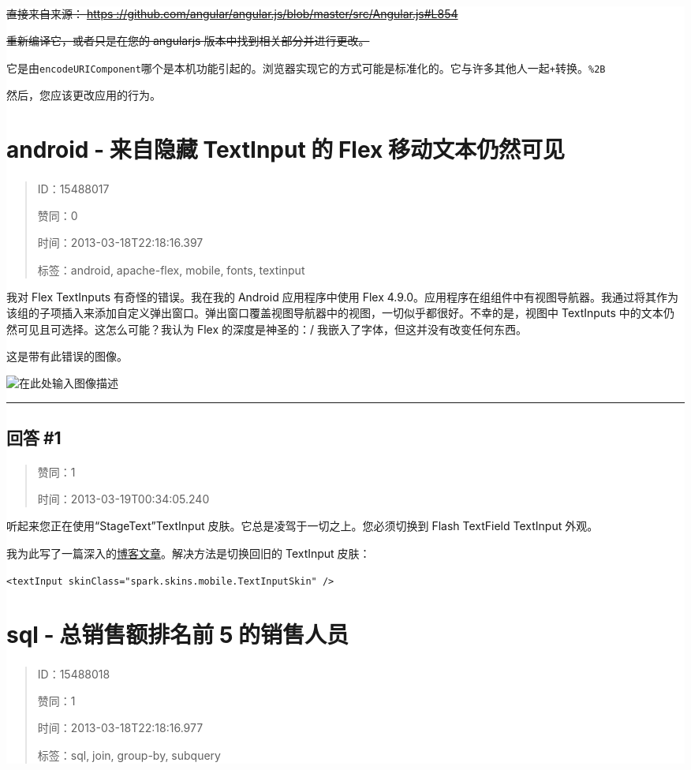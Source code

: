~~直接来自来源：
[https ://github.com/angular/angular.js/blob/master/src/Angular.js#L854](https://github.com/angular/angular.js/blob/master/src/Angular.js#L854)~~

~~重新编译它，或者只是在您的 angularjs 版本中找到相关部分并进行更改。~~

它是由`encodeURIComponent`哪个是本机功能引起的。浏览器实现它的方式可能是标准化的。它与许多其他人一起`+`转换。`%2B`

然后，您应该更改应用的行为。

# android - 来自隐藏 TextInput 的 Flex 移动文本仍然可见

> ID：15488017
> 
> 赞同：0
> 
> 时间：2013-03-18T22:18:16.397
> 
> 标签：android, apache-flex, mobile, fonts, textinput

我对 Flex TextInputs 有奇怪的错误。我在我的 Android 应用程序中使用 Flex 4.9.0。应用程序在组组件中有视图导航器。我通过将其作为该组的子项插入来添加自定义弹出窗口。弹出窗口覆盖视图导航器中的视图，一切似乎都很好。不幸的是，视图中 TextInputs 中的文本仍然可见且可选择。这怎么可能？我认为 Flex 的深度是神圣的：/ 我嵌入了字体，但这并没有改变任何东西。

这是带有此错误的图像。

![在此处输入图像描述](../Images/40290d54099ebdc315b42794ef9ab7e2.png)

* * *

## 回答 #1

> 赞同：1
> 
> 时间：2013-03-19T00:34:05.240

听起来您正在使用“StageText”TextInput 皮肤。它总是凌驾于一切之上。您必须切换到 Flash TextField TextInput 外观。

我为此写了一篇深入的[博客文章](https://www.flextras.com/blog/index.cfm/2012/5/1/Why-does-a-TextInput-appear-above-my-Popup-in-Flex-46)。解决方法是切换回旧的 TextInput 皮肤：

```
<textInput skinClass="spark.skins.mobile.TextInputSkin" /> 
```

# sql - 总销售额排名前 5 的销售人员

> ID：15488018
> 
> 赞同：1
> 
> 时间：2013-03-18T22:18:16.977
> 
> 标签：sql, join, group-by, subquery
